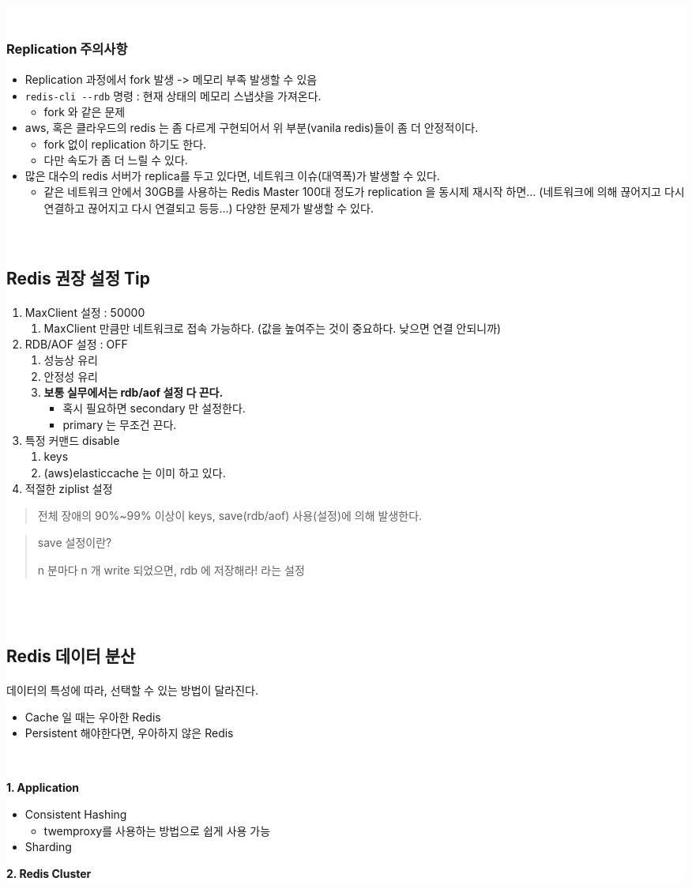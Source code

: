 <br>

### Replication 주의사항

- Replication 과정에서 fork 발생 -> 메모리 부족 발생할 수 있음
- `redis-cli --rdb` 명령 : 현재 상태의 메모리 스냅샷을 가져온다.
  - fork 와 같은 문제
- aws, 혹은 클라우드의 redis 는 좀 다르게 구현되어서 위 부분(vanila redis)들이 좀 더 안정적이다.
  - fork 없이 replication 하기도 한다.
  - 다만 속도가 좀 더 느릴 수 있다.
- 많은 대수의 redis 서버가 replica를 두고 있다면, 네트워크 이슈(대역폭)가 발생할 수 있다.
  - 같은 네트워크 안에서 30GB를 사용하는 Redis Master 100대 정도가 replication 을 동시제 재시작 하면... (네트워크에 의해 끊어지고 다시 연결하고 끊어지고 다시 연결되고 등등...) 다양한 문제가 발생할 수 있다.

<br>

## Redis 권장 설정 Tip

1. MaxClient 설정 : 50000
   1. MaxClient 만큼만 네트워크로 접속 가능하다. (값을 높여주는 것이 중요하다. 낮으면 연결 안되니까)
2. RDB/AOF 설정 : OFF
   1. 성능상 유리
   2. 안정성 유리
   3. **보통 실무에서는 rdb/aof 설정 다 끈다.**
      - 혹시 필요하면 secondary 만 설정한다.
      - primary 는 무조건 끈다.
1. 특정 커맨드 disable
   1. keys
   2. (aws)elasticcache 는 이미 하고 있다.
2. 적절한 ziplist 설정

> 전체 장애의 90%~99% 이상이 keys, save(rdb/aof) 사용(설정)에 의해 발생한다.

> save 설정이란?
>
> n 분마다 n 개 write 되었으면, rdb 에 저장해라! 라는 설정


<br><br>

## Redis 데이터 분산

데이터의 특성에 따라, 선택할 수 있는 방법이 달라진다.

- Cache 일 때는 우아한 Redis
- Persistent 해야한다면, 우아하지 않은 Redis

<br>

**1. Application**
- Consistent Hashing
  - twemproxy를 사용하는 방법으로 쉽게 사용 가능
- Sharding

**2. Redis Cluster**
